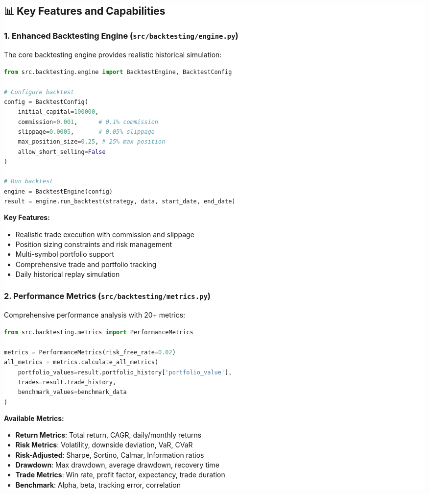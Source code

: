 
## 📊 Key Features and Capabilities

### 1. Enhanced Backtesting Engine (`src/backtesting/engine.py`)

The core backtesting engine provides realistic historical simulation:

```python
from src.backtesting.engine import BacktestEngine, BacktestConfig

# Configure backtest
config = BacktestConfig(
    initial_capital=100000,
    commission=0.001,      # 0.1% commission
    slippage=0.0005,       # 0.05% slippage
    max_position_size=0.25, # 25% max position
    allow_short_selling=False
)

# Run backtest
engine = BacktestEngine(config)
result = engine.run_backtest(strategy, data, start_date, end_date)
```

**Key Features:**
- Realistic trade execution with commission and slippage
- Position sizing constraints and risk management
- Multi-symbol portfolio support
- Comprehensive trade and portfolio tracking
- Daily historical replay simulation

### 2. Performance Metrics (`src/backtesting/metrics.py`)

Comprehensive performance analysis with 20+ metrics:

```python
from src.backtesting.metrics import PerformanceMetrics

metrics = PerformanceMetrics(risk_free_rate=0.02)
all_metrics = metrics.calculate_all_metrics(
    portfolio_values=result.portfolio_history['portfolio_value'],
    trades=result.trade_history,
    benchmark_values=benchmark_data
)
```

**Available Metrics:**
- **Return Metrics**: Total return, CAGR, daily/monthly returns
- **Risk Metrics**: Volatility, downside deviation, VaR, CVaR
- **Risk-Adjusted**: Sharpe, Sortino, Calmar, Information ratios
- **Drawdown**: Max drawdown, average drawdown, recovery time
- **Trade Metrics**: Win rate, profit factor, expectancy, trade duration
- **Benchmark**: Alpha, beta, tracking error, correlation
